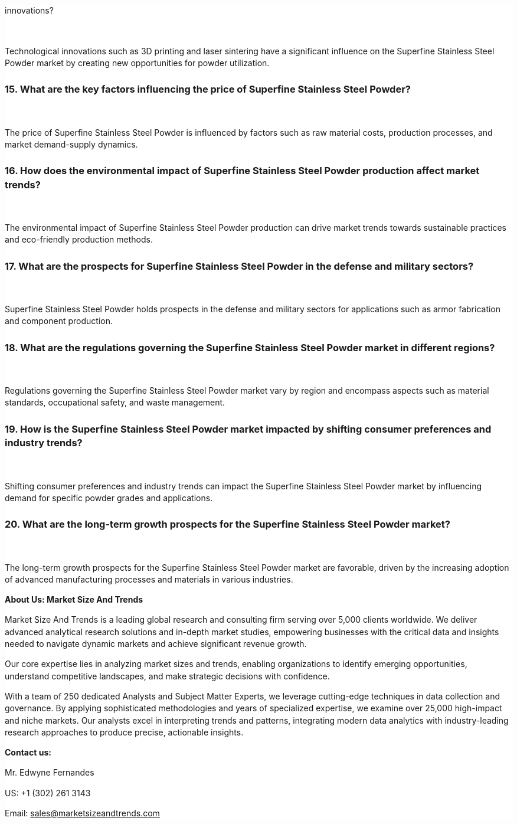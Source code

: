 innovations?</h3><p>&nbsp;</p><p>Technological innovations such as 3D printing and laser sintering have a significant influence on the Superfine Stainless Steel Powder market by creating new opportunities for powder utilization.</p><h3>15. What are the key factors influencing the price of Superfine Stainless Steel Powder?</h3><p>&nbsp;</p><p>The price of Superfine Stainless Steel Powder is influenced by factors such as raw material costs, production processes, and market demand-supply dynamics.</p><h3>16. How does the environmental impact of Superfine Stainless Steel Powder production affect market trends?</h3><p>&nbsp;</p><p>The environmental impact of Superfine Stainless Steel Powder production can drive market trends towards sustainable practices and eco-friendly production methods.</p><h3>17. What are the prospects for Superfine Stainless Steel Powder in the defense and military sectors?</h3><p>&nbsp;</p><p>Superfine Stainless Steel Powder holds prospects in the defense and military sectors for applications such as armor fabrication and component production.</p><h3>18. What are the regulations governing the Superfine Stainless Steel Powder market in different regions?</h3><p>&nbsp;</p><p>Regulations governing the Superfine Stainless Steel Powder market vary by region and encompass aspects such as material standards, occupational safety, and waste management.</p><h3>19. How is the Superfine Stainless Steel Powder market impacted by shifting consumer preferences and industry trends?</h3><p>&nbsp;</p><p>Shifting consumer preferences and industry trends can impact the Superfine Stainless Steel Powder market by influencing demand for specific powder grades and applications.</p><h3>20. What are the long-term growth prospects for the Superfine Stainless Steel Powder market?</h3><p>&nbsp;</p><p>The long-term growth prospects for the Superfine Stainless Steel Powder market are favorable, driven by the increasing adoption of advanced manufacturing processes and materials in various industries.</p></body></html></p><p><strong>About Us:&nbsp;Market Size And Trends</strong></p><p>Market Size And Trends&nbsp;is a leading global research and consulting firm serving over 5,000 clients worldwide. We deliver advanced analytical research solutions and in-depth market studies, empowering businesses with the critical data and insights needed to navigate dynamic markets and achieve significant revenue growth.</p><p>Our core expertise lies in analyzing market sizes and trends, enabling organizations to identify emerging opportunities, understand competitive landscapes, and make strategic decisions with confidence.</p><p>With a team of 250 dedicated Analysts and Subject Matter Experts, we leverage cutting-edge techniques in data collection and governance. By applying sophisticated methodologies and years of specialized expertise, we examine over 25,000 high-impact and niche markets. Our analysts excel in interpreting trends and patterns, integrating modern data analytics with industry-leading research approaches to produce precise, actionable insights.</p><p><strong>Contact us:</strong></p><p>Mr. Edwyne Fernandes</p><p>US: +1 (302) 261 3143</p><p>Email: <a href="mailto:sales@marketsizeandtrends.com">sales@marketsizeandtrends.com</a>&nbsp;</p>
